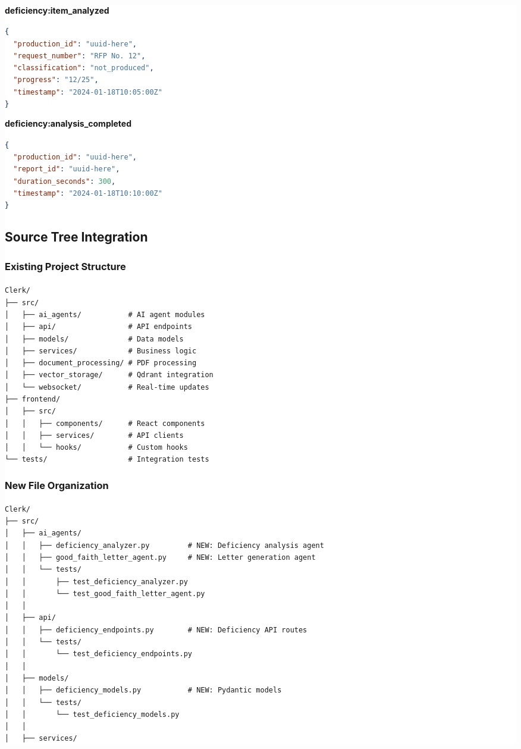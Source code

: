 **deficiency:item_analyzed**
```json
{
  "production_id": "uuid-here",
  "request_number": "RFP No. 12",
  "classification": "not_produced",
  "progress": "12/25",
  "timestamp": "2024-01-18T10:05:00Z"
}
```

**deficiency:analysis_completed**
```json
{
  "production_id": "uuid-here",
  "report_id": "uuid-here",
  "duration_seconds": 300,
  "timestamp": "2024-01-18T10:10:00Z"
}
```

## Source Tree Integration

### Existing Project Structure
```plaintext
Clerk/
├── src/
│   ├── ai_agents/           # AI agent modules
│   ├── api/                 # API endpoints
│   ├── models/              # Data models
│   ├── services/            # Business logic
│   ├── document_processing/ # PDF processing
│   ├── vector_storage/      # Qdrant integration
│   └── websocket/           # Real-time updates
├── frontend/
│   ├── src/
│   │   ├── components/      # React components
│   │   ├── services/        # API clients
│   │   └── hooks/           # Custom hooks
└── tests/                   # Integration tests
```

### New File Organization
```plaintext
Clerk/
├── src/
│   ├── ai_agents/
│   │   ├── deficiency_analyzer.py         # NEW: Deficiency analysis agent
│   │   ├── good_faith_letter_agent.py     # NEW: Letter generation agent
│   │   └── tests/
│   │       ├── test_deficiency_analyzer.py
│   │       └── test_good_faith_letter_agent.py
│   │
│   ├── api/
│   │   ├── deficiency_endpoints.py        # NEW: Deficiency API routes
│   │   └── tests/
│   │       └── test_deficiency_endpoints.py
│   │
│   ├── models/
│   │   ├── deficiency_models.py           # NEW: Pydantic models
│   │   └── tests/
│   │       └── test_deficiency_models.py
│   │
│   ├── services/
```